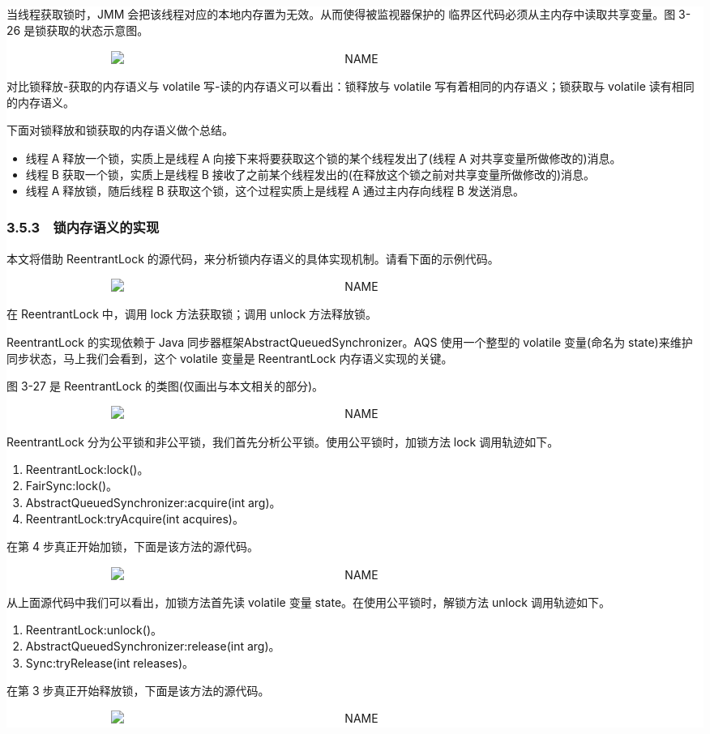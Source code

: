 当线程获取锁时，JMM 会把该线程对应的本地内存置为无效。从而使得被监视器保护的 临界区代码必须从主内存中读取共享变量。图 3-26 是锁获取的状态示意图。

<div  align="center">
<img src="https://infi-img.oss-cn-hangzhou.aliyuncs.com/img/20181126234243.png" style="display:block;width:70%;" alt="NAME" align=center />
</div>

对比锁释放-获取的内存语义与 volatile 写-读的内存语义可以看出：锁释放与 volatile 写有着相同的内存语义；锁获取与 volatile 读有相同的内存语义。

下面对锁释放和锁获取的内存语义做个总结。

- 线程 A 释放一个锁，实质上是线程 A 向接下来将要获取这个锁的某个线程发出了(线程 A 对共享变量所做修改的)消息。
- 线程 B 获取一个锁，实质上是线程 B 接收了之前某个线程发出的(在释放这个锁之前对共享变量所做修改的)消息。
- 线程 A 释放锁，随后线程 B 获取这个锁，这个过程实质上是线程 A 通过主内存向线程 B 发送消息。

### 3.5.3　锁内存语义的实现

本文将借助 ReentrantLock 的源代码，来分析锁内存语义的具体实现机制。请看下面的示例代码。

<div  align="center">
<img src="https://infi-img.oss-cn-hangzhou.aliyuncs.com/img/20181126234357.png" style="display:block;width:70%;" alt="NAME" align=center />
</div>

在 ReentrantLock 中，调用 lock 方法获取锁；调用 unlock 方法释放锁。 

ReentrantLock 的实现依赖于 Java 同步器框架AbstractQueuedSynchronizer。AQS 使用一个整型的 volatile 变量(命名为 state)来维护同步状态，马上我们会看到，这个 volatile 变量是 ReentrantLock 内存语义实现的关键。 

图 3-27 是 ReentrantLock 的类图(仅画出与本文相关的部分)。

<div  align="center">
<img src="https://infi-img.oss-cn-hangzhou.aliyuncs.com/img/20181126234455.png" style="display:block;width:70%;" alt="NAME" align=center />
</div>

ReentrantLock 分为公平锁和非公平锁，我们首先分析公平锁。使用公平锁时，加锁方法 lock 调用轨迹如下。

1. ReentrantLock:lock()。
2. FairSync:lock()。
3. AbstractQueuedSynchronizer:acquire(int arg)。
4. ReentrantLock:tryAcquire(int acquires)。

在第 4 步真正开始加锁，下面是该方法的源代码。

<div  align="center">
<img src="https://infi-img.oss-cn-hangzhou.aliyuncs.com/img/20181126234550.png" style="display:block;width:70%;" alt="NAME" align=center />
</div>

从上面源代码中我们可以看出，加锁方法首先读 volatile 变量 state。在使用公平锁时，解锁方法 unlock 调用轨迹如下。

1. ReentrantLock:unlock()。
2. AbstractQueuedSynchronizer:release(int arg)。
3. Sync:tryRelease(int releases)。

在第 3 步真正开始释放锁，下面是该方法的源代码。

<div  align="center">
<img src="https://infi-img.oss-cn-hangzhou.aliyuncs.com/img/20181126234637.png" style="display:block;width:70%;" alt="NAME" align=center />
</div>
